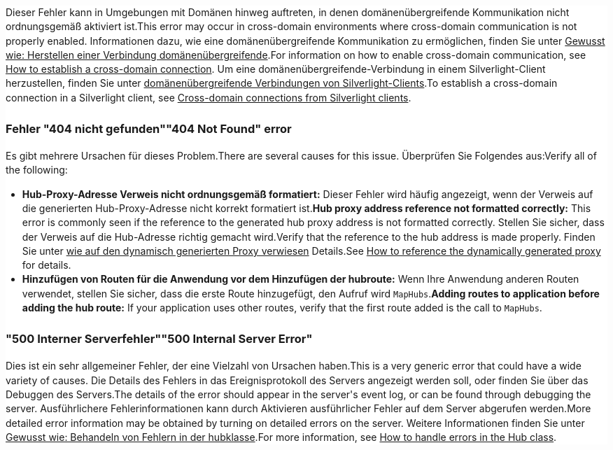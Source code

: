 <span data-ttu-id="84ef1-187">Dieser Fehler kann in Umgebungen mit Domänen hinweg auftreten, in denen domänenübergreifende Kommunikation nicht ordnungsgemäß aktiviert ist.</span><span class="sxs-lookup"><span data-stu-id="84ef1-187">This error may occur in cross-domain environments where cross-domain communication is not properly enabled.</span></span> <span data-ttu-id="84ef1-188">Informationen dazu, wie eine domänenübergreifende Kommunikation zu ermöglichen, finden Sie unter [Gewusst wie: Herstellen einer Verbindung domänenübergreifende](../guide-to-the-api/hubs-api-guide-javascript-client.md#crossdomain).</span><span class="sxs-lookup"><span data-stu-id="84ef1-188">For information on how to enable cross-domain communication, see [How to establish a cross-domain connection](../guide-to-the-api/hubs-api-guide-javascript-client.md#crossdomain).</span></span> <span data-ttu-id="84ef1-189">Um eine domänenübergreifende-Verbindung in einem Silverlight-Client herzustellen, finden Sie unter [domänenübergreifende Verbindungen von Silverlight-Clients](../guide-to-the-api/hubs-api-guide-net-client.md#slcrossdomain).</span><span class="sxs-lookup"><span data-stu-id="84ef1-189">To establish a cross-domain connection in a Silverlight client, see [Cross-domain connections from Silverlight clients](../guide-to-the-api/hubs-api-guide-net-client.md#slcrossdomain).</span></span>

### <a name="404-not-found-error"></a><span data-ttu-id="84ef1-190">Fehler "404 nicht gefunden"</span><span class="sxs-lookup"><span data-stu-id="84ef1-190">"404 Not Found" error</span></span>

<span data-ttu-id="84ef1-191">Es gibt mehrere Ursachen für dieses Problem.</span><span class="sxs-lookup"><span data-stu-id="84ef1-191">There are several causes for this issue.</span></span> <span data-ttu-id="84ef1-192">Überprüfen Sie Folgendes aus:</span><span class="sxs-lookup"><span data-stu-id="84ef1-192">Verify all of the following:</span></span>

- <span data-ttu-id="84ef1-193">**Hub-Proxy-Adresse Verweis nicht ordnungsgemäß formatiert:** Dieser Fehler wird häufig angezeigt, wenn der Verweis auf die generierten Hub-Proxy-Adresse nicht korrekt formatiert ist.</span><span class="sxs-lookup"><span data-stu-id="84ef1-193">**Hub proxy address reference not formatted correctly:** This error is commonly seen if the reference to the generated hub proxy address is not formatted correctly.</span></span> <span data-ttu-id="84ef1-194">Stellen Sie sicher, dass der Verweis auf die Hub-Adresse richtig gemacht wird.</span><span class="sxs-lookup"><span data-stu-id="84ef1-194">Verify that the reference to the hub address is made properly.</span></span> <span data-ttu-id="84ef1-195">Finden Sie unter [wie auf den dynamisch generierten Proxy verwiesen](../guide-to-the-api/hubs-api-guide-javascript-client.md#dynamicproxy) Details.</span><span class="sxs-lookup"><span data-stu-id="84ef1-195">See [How to reference the dynamically generated proxy](../guide-to-the-api/hubs-api-guide-javascript-client.md#dynamicproxy) for details.</span></span>
- <span data-ttu-id="84ef1-196">**Hinzufügen von Routen für die Anwendung vor dem Hinzufügen der hubroute:** Wenn Ihre Anwendung anderen Routen verwendet, stellen Sie sicher, dass die erste Route hinzugefügt, den Aufruf wird `MapHubs`.</span><span class="sxs-lookup"><span data-stu-id="84ef1-196">**Adding routes to application before adding the hub route:** If your application uses other routes, verify that the first route added is the call to `MapHubs`.</span></span>

### <a name="500-internal-server-error"></a><span data-ttu-id="84ef1-197">"500 Interner Serverfehler"</span><span class="sxs-lookup"><span data-stu-id="84ef1-197">"500 Internal Server Error"</span></span>

<span data-ttu-id="84ef1-198">Dies ist ein sehr allgemeiner Fehler, der eine Vielzahl von Ursachen haben.</span><span class="sxs-lookup"><span data-stu-id="84ef1-198">This is a very generic error that could have a wide variety of causes.</span></span> <span data-ttu-id="84ef1-199">Die Details des Fehlers in das Ereignisprotokoll des Servers angezeigt werden soll, oder finden Sie über das Debuggen des Servers.</span><span class="sxs-lookup"><span data-stu-id="84ef1-199">The details of the error should appear in the server's event log, or can be found through debugging the server.</span></span> <span data-ttu-id="84ef1-200">Ausführlichere Fehlerinformationen kann durch Aktivieren ausführlicher Fehler auf dem Server abgerufen werden.</span><span class="sxs-lookup"><span data-stu-id="84ef1-200">More detailed error information may be obtained by turning on detailed errors on the server.</span></span> <span data-ttu-id="84ef1-201">Weitere Informationen finden Sie unter [Gewusst wie: Behandeln von Fehlern in der hubklasse](../guide-to-the-api/hubs-api-guide-server.md#handleErrors).</span><span class="sxs-lookup"><span data-stu-id="84ef1-201">For more information, see [How to handle errors in the Hub class](../guide-to-the-api/hubs-api-guide-server.md#handleErrors).</span></span>
